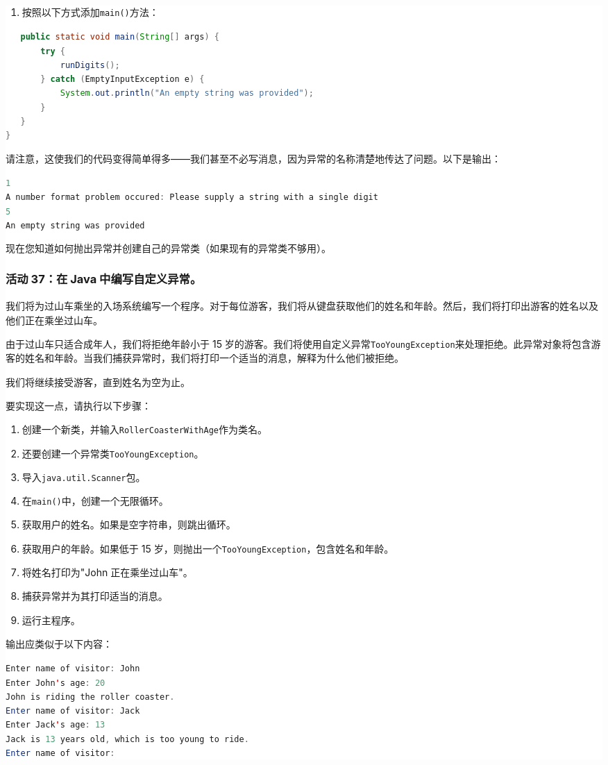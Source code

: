 1.  按照以下方式添加`main()`方法：

```java
   public static void main(String[] args) {
       try {
           runDigits();
       } catch (EmptyInputException e) {
           System.out.println("An empty string was provided");
       }
   }
}
```

请注意，这使我们的代码变得简单得多——我们甚至不必写消息，因为异常的名称清楚地传达了问题。以下是输出：

```java
1
A number format problem occured: Please supply a string with a single digit
5
An empty string was provided
```

现在您知道如何抛出异常并创建自己的异常类（如果现有的异常类不够用）。

### 活动 37：在 Java 中编写自定义异常。

我们将为过山车乘坐的入场系统编写一个程序。对于每位游客，我们将从键盘获取他们的姓名和年龄。然后，我们将打印出游客的姓名以及他们正在乘坐过山车。

由于过山车只适合成年人，我们将拒绝年龄小于 15 岁的游客。我们将使用自定义异常`TooYoungException`来处理拒绝。此异常对象将包含游客的姓名和年龄。当我们捕获异常时，我们将打印一个适当的消息，解释为什么他们被拒绝。

我们将继续接受游客，直到姓名为空为止。

要实现这一点，请执行以下步骤：

1.  创建一个新类，并输入`RollerCoasterWithAge`作为类名。

1.  还要创建一个异常类`TooYoungException`。

1.  导入`java.util.Scanner`包。

1.  在`main()`中，创建一个无限循环。

1.  获取用户的姓名。如果是空字符串，则跳出循环。

1.  获取用户的年龄。如果低于 15 岁，则抛出一个`TooYoungException`，包含姓名和年龄。

1.  将姓名打印为"John 正在乘坐过山车"。

1.  捕获异常并为其打印适当的消息。

1.  运行主程序。

输出应类似于以下内容：

```java
Enter name of visitor: John
Enter John's age: 20
John is riding the roller coaster.
Enter name of visitor: Jack
Enter Jack's age: 13
Jack is 13 years old, which is too young to ride.
Enter name of visitor: 
```
